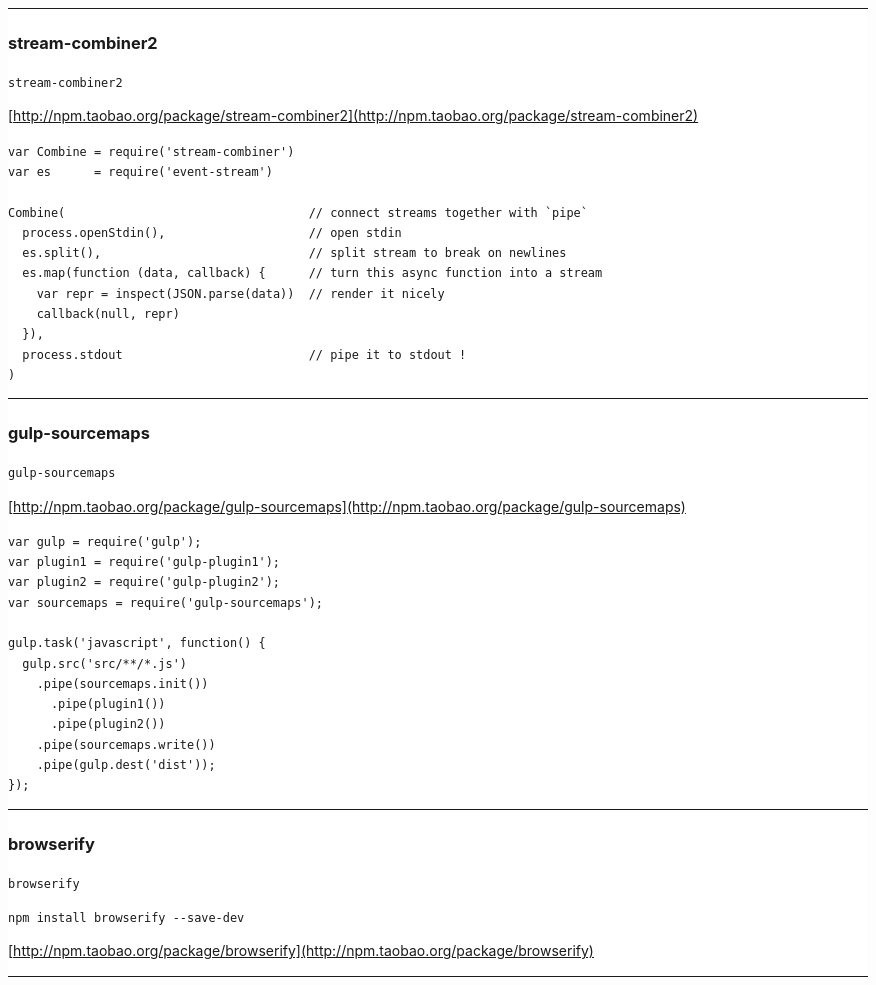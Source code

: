 
---

### stream-combiner2

`stream-combiner2`

[http://npm.taobao.org/package/stream-combiner2](http://npm.taobao.org/package/stream-combiner2)

    var Combine = require('stream-combiner')
    var es      = require('event-stream')
    
    Combine(                                  // connect streams together with `pipe`
      process.openStdin(),                    // open stdin
      es.split(),                             // split stream to break on newlines
      es.map(function (data, callback) {      // turn this async function into a stream
        var repr = inspect(JSON.parse(data))  // render it nicely
        callback(null, repr)
      }),
      process.stdout                          // pipe it to stdout !
    )


---

### gulp-sourcemaps

`gulp-sourcemaps`

[http://npm.taobao.org/package/gulp-sourcemaps](http://npm.taobao.org/package/gulp-sourcemaps)

    var gulp = require('gulp');
    var plugin1 = require('gulp-plugin1');
    var plugin2 = require('gulp-plugin2');
    var sourcemaps = require('gulp-sourcemaps');
    
    gulp.task('javascript', function() {
      gulp.src('src/**/*.js')
        .pipe(sourcemaps.init())
          .pipe(plugin1())
          .pipe(plugin2())
        .pipe(sourcemaps.write())
        .pipe(gulp.dest('dist'));
    });


---

### browserify

`browserify `

`npm install browserify --save-dev`

[http://npm.taobao.org/package/browserify](http://npm.taobao.org/package/browserify)


---
